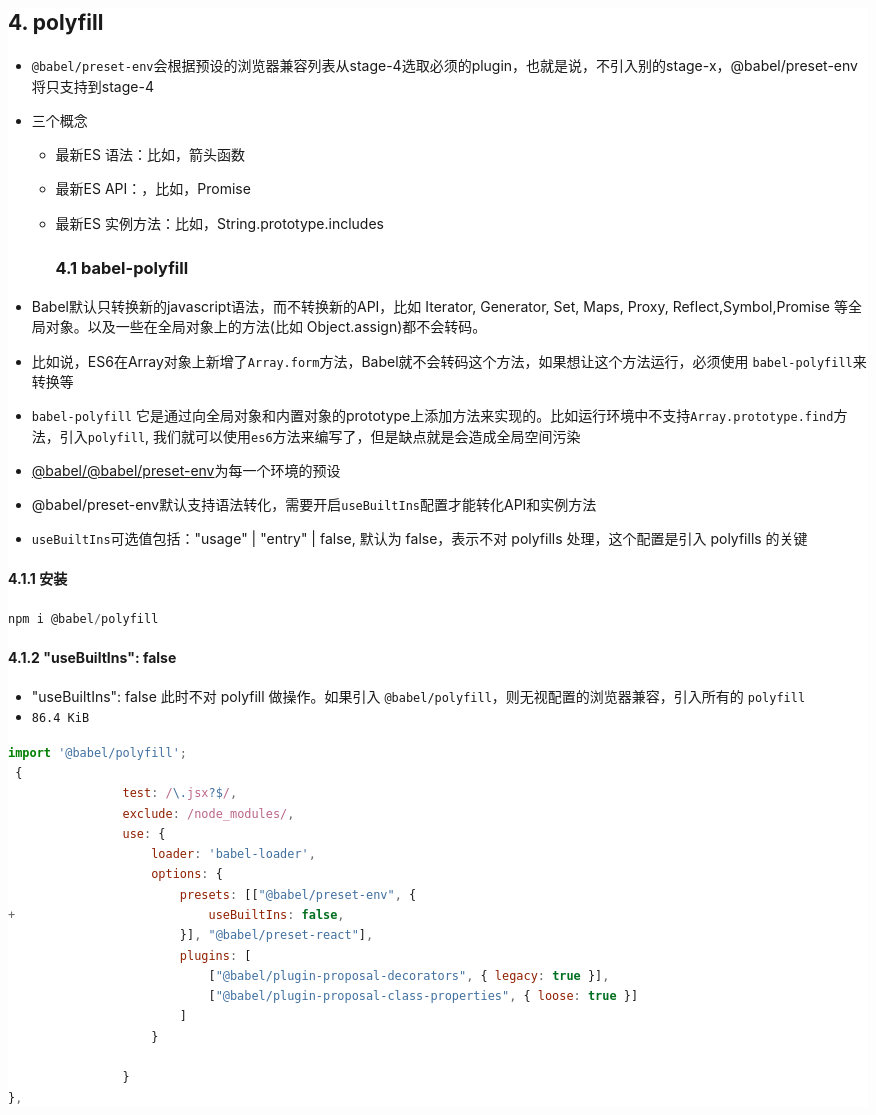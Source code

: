 ## 4. polyfill

- `@babel/preset-env`会根据预设的浏览器兼容列表从stage-4选取必须的plugin，也就是说，不引入别的stage-x，@babel/preset-env将只支持到stage-4

- 三个概念

  - 最新ES 语法：比如，箭头函数

  - 最新ES API：，比如，Promise

  - 最新ES 实例方法：比如，String.prototype.includes

    ### 4.1 babel-polyfill

- Babel默认只转换新的javascript语法，而不转换新的API，比如 Iterator, Generator, Set, Maps, Proxy, Reflect,Symbol,Promise 等全局对象。以及一些在全局对象上的方法(比如 Object.assign)都不会转码。

- 比如说，ES6在Array对象上新增了`Array.form`方法，Babel就不会转码这个方法，如果想让这个方法运行，必须使用 `babel-polyfill`来转换等

- `babel-polyfill` 它是通过向全局对象和内置对象的prototype上添加方法来实现的。比如运行环境中不支持`Array.prototype.find`方法，引入`polyfill`, 我们就可以使用`es6`方法来编写了，但是缺点就是会造成全局空间污染

- [@babel/@babel/preset-env](https://www.npmjs.com/package/@babel/preset-env)为每一个环境的预设

- @babel/preset-env默认支持语法转化，需要开启`useBuiltIns`配置才能转化API和实例方法

- `useBuiltIns`可选值包括："usage" | "entry" | false, 默认为 false，表示不对 polyfills 处理，这个配置是引入 polyfills 的关键

#### 4.1.1 安装

```js
npm i @babel/polyfill
```

#### 4.1.2 "useBuiltIns": false

- "useBuiltIns": false 此时不对 polyfill 做操作。如果引入 `@babel/polyfill`，则无视配置的浏览器兼容，引入所有的 `polyfill`
- `86.4 KiB`

```js
import '@babel/polyfill';
 {
                test: /\.jsx?$/,
                exclude: /node_modules/,
                use: {
                    loader: 'babel-loader',
                    options: {
                        presets: [["@babel/preset-env", {
+                           useBuiltIns: false,
                        }], "@babel/preset-react"],
                        plugins: [
                            ["@babel/plugin-proposal-decorators", { legacy: true }],
                            ["@babel/plugin-proposal-class-properties", { loose: true }]
                        ]
                    }

                }
},
```
